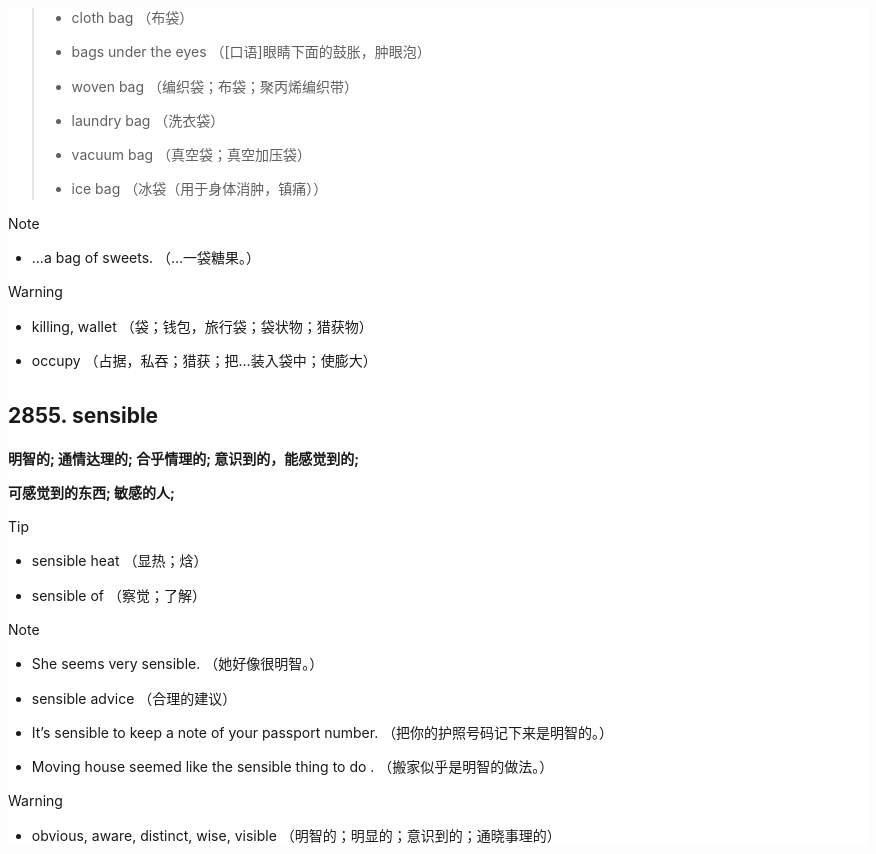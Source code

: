 >
> - cloth bag （布袋）
>
> - bags under the eyes （[口语]眼睛下面的鼓胀，肿眼泡）
>
> - woven bag （编织袋；布袋；聚丙烯编织带）
>
> - laundry bag （洗衣袋）
>
> - vacuum bag （真空袋；真空加压袋）
>
> - ice bag （冰袋（用于身体消肿，镇痛））
>

> [!NOTE]
>
> - ...a bag of sweets. （…一袋糖果。）
>

> [!WARNING]
>
> - killing, wallet （袋；钱包，旅行袋；袋状物；猎获物）
>
> - occupy （占据，私吞；猎获；把…装入袋中；使膨大）
>

## 2855. sensible

**明智的; 通情达理的; 合乎情理的; 意识到的，能感觉到的;**

**可感觉到的东西; 敏感的人;**

> [!TIP]
>
> - sensible heat （显热；焓）
>
> - sensible of （察觉；了解）
>

> [!NOTE]
>
> - She seems very sensible. （她好像很明智。）
>
> - sensible advice （合理的建议）
>
> - It’s sensible to keep a note of your passport number. （把你的护照号码记下来是明智的。）
>
> - Moving house seemed like the sensible thing to do . （搬家似乎是明智的做法。）
>

> [!WARNING]
>
> - obvious, aware, distinct, wise, visible （明智的；明显的；意识到的；通晓事理的）
>
